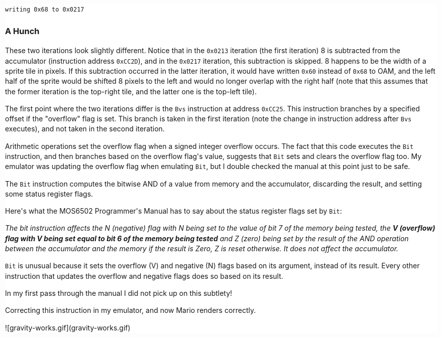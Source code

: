 ```
writing 0x68 to 0x0217
```

### A Hunch

These two iterations look slightly different. Notice that in the `0x0213`
iteration (the first iteration) 8 is subtracted from the accumulator
(instruction address
`0xCC2D`), and in
the `0x0217` iteration, this subtraction is skipped. 8 happens to be the
width of a sprite tile in pixels. If this subtraction occurred in the latter
iteration, it would have written `0x60` instead of `0x68` to OAM, and the left
half of the sprite would be shifted 8 pixels to the left and would no longer overlap
with the right half (note that this assumes that the former iteration is the
top-right tile, and the latter one is the top-left tile).

The first point where the two iterations differ is the `Bvs` instruction
at address `0xCC25`. This instruction branches by a specified offset if the
"overflow" flag is set. This branch is taken in the first iteration (note the
change in instruction address after `Bvs` executes), and not
taken in the second iteration.

Arithmetic operations set the overflow flag when a
signed integer overflow occurs. The fact that this code executes the `Bit`
instruction, and then branches based on the overflow flag's value, suggests that
`Bit` sets and clears the overflow flag too.
My emulator was updating the
overflow flag when emulating `Bit`, but I double checked the manual at this
point just to be safe.

The `Bit` instruction computes the bitwise AND of a value from memory and the
accumulator, discarding the result, and setting some status register flags.

Here's what the MOS6502 Programmer's Manual has to say about the status register
flags set by `Bit`:

_The bit instruction affects the N (negative) flag with N being set to
the value of bit 7 of the memory being tested, the **V (overflow) flag with V
being set equal to bit 6 of the memory being tested** and Z (zero) being set
by the result of the AND operation between the accumulator and the
memory if the result is Zero, Z is reset otherwise. It does not
affect the accumulator._

`Bit` is unusual because it
sets the overflow (V) and negative (N) flags based on its argument, instead of
its result. Every other instruction that updates the overflow and negative flags does so
based on its result.

In my first pass through the manual I did not pick up on this subtlety!

Correcting this instruction in my emulator, and now Mario renders correctly.

<div class="nes-emulator-debugging-screenshot">
![gravity-works.gif](gravity-works.gif)
